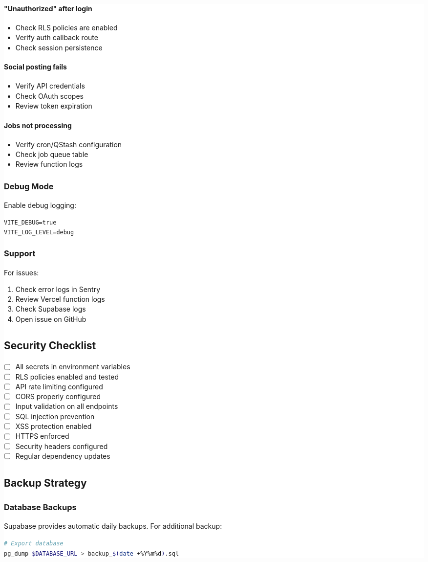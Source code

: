 #### "Unauthorized" after login
- Check RLS policies are enabled
- Verify auth callback route
- Check session persistence

#### Social posting fails
- Verify API credentials
- Check OAuth scopes
- Review token expiration

#### Jobs not processing
- Verify cron/QStash configuration
- Check job queue table
- Review function logs

### Debug Mode

Enable debug logging:

```env
VITE_DEBUG=true
VITE_LOG_LEVEL=debug
```

### Support

For issues:
1. Check error logs in Sentry
2. Review Vercel function logs
3. Check Supabase logs
4. Open issue on GitHub

## Security Checklist

- [ ] All secrets in environment variables
- [ ] RLS policies enabled and tested
- [ ] API rate limiting configured
- [ ] CORS properly configured
- [ ] Input validation on all endpoints
- [ ] SQL injection prevention
- [ ] XSS protection enabled
- [ ] HTTPS enforced
- [ ] Security headers configured
- [ ] Regular dependency updates

## Backup Strategy

### Database Backups

Supabase provides automatic daily backups. For additional backup:

```bash
# Export database
pg_dump $DATABASE_URL > backup_$(date +%Y%m%d).sql
```

